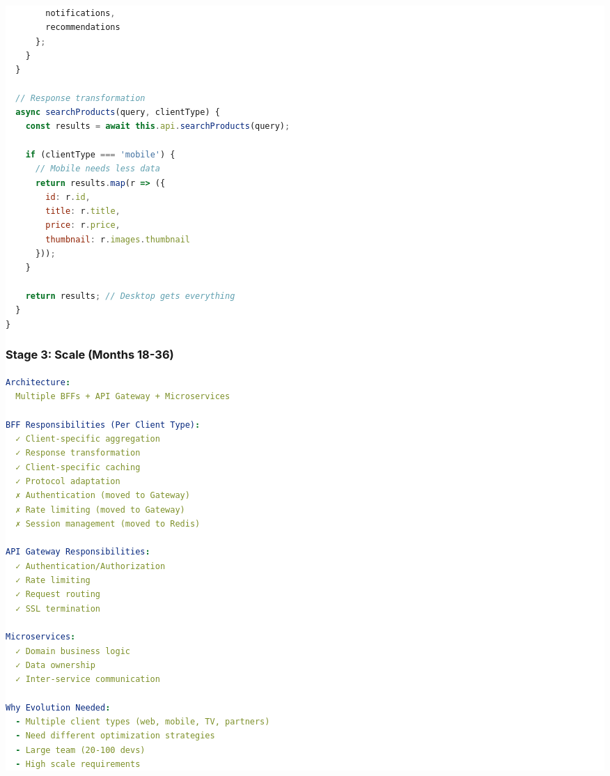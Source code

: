 ```javascript
        notifications,
        recommendations
      };
    }
  }
  
  // Response transformation
  async searchProducts(query, clientType) {
    const results = await this.api.searchProducts(query);
    
    if (clientType === 'mobile') {
      // Mobile needs less data
      return results.map(r => ({
        id: r.id,
        title: r.title,
        price: r.price,
        thumbnail: r.images.thumbnail
      }));
    }
    
    return results; // Desktop gets everything
  }
}
```

### Stage 3: Scale (Months 18-36)

```yaml
Architecture:
  Multiple BFFs + API Gateway + Microservices
  
BFF Responsibilities (Per Client Type):
  ✓ Client-specific aggregation
  ✓ Response transformation
  ✓ Client-specific caching
  ✓ Protocol adaptation
  ✗ Authentication (moved to Gateway)
  ✗ Rate limiting (moved to Gateway)
  ✗ Session management (moved to Redis)
  
API Gateway Responsibilities:
  ✓ Authentication/Authorization
  ✓ Rate limiting
  ✓ Request routing
  ✓ SSL termination
  
Microservices:
  ✓ Domain business logic
  ✓ Data ownership
  ✓ Inter-service communication
  
Why Evolution Needed:
  - Multiple client types (web, mobile, TV, partners)
  - Need different optimization strategies
  - Large team (20-100 devs)
  - High scale requirements
```
